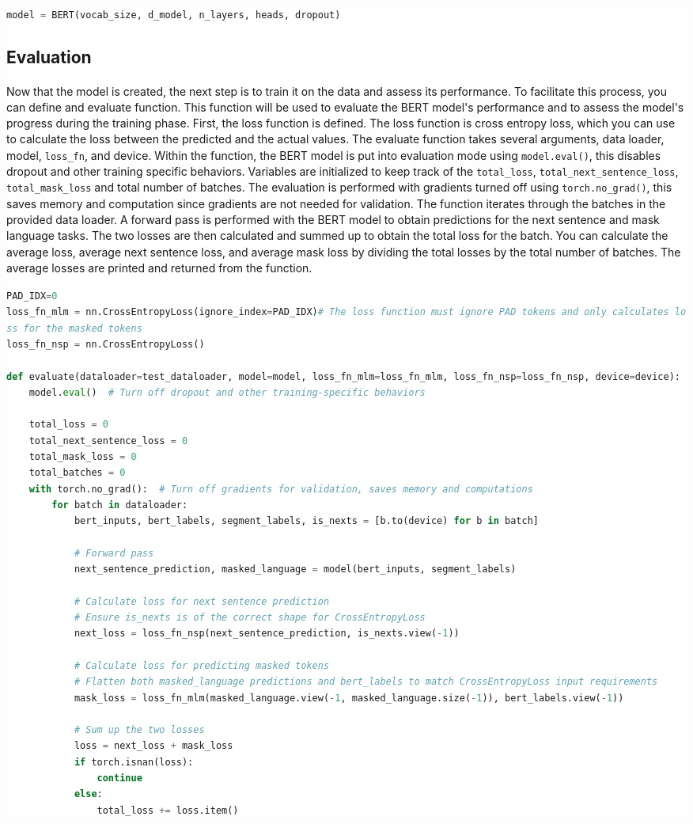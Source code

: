 ```python
model = BERT(vocab_size, d_model, n_layers, heads, dropout)
```

## Evaluation
Now that the model is created, the next step is to train it on the data and assess its performance.
To facilitate this process, you can define and evaluate function.
This function will be used to evaluate the BERT model's performance and to assess the model's progress during the training phase.
First, the loss function is defined.
The loss function is cross entropy loss, which you can use to calculate the loss between the predicted and the actual values.
The evaluate function takes several arguments, data loader, model, `loss_fn`, and device.
Within the function, the BERT model is put into evaluation mode using `model.eval()`, this disables dropout and other training specific behaviors.
Variables are initialized to keep track of the `total_loss`, `total_next_sentence_loss`, `total_mask_loss` and total number of batches.
The evaluation is performed with gradients turned off using `torch.no_grad()`, this saves memory and computation since gradients are not needed for validation.
The function iterates through the batches in the provided data loader.
A forward pass is performed with the BERT model to obtain predictions for the next sentence and mask language tasks.
The two losses are then calculated and summed up to obtain the total loss for the batch.
You can calculate the average loss, average next sentence loss, and average mask loss by dividing the total losses by the total number of batches.
The average losses are printed and returned from the function.
```python
PAD_IDX=0
loss_fn_mlm = nn.CrossEntropyLoss(ignore_index=PAD_IDX)# The loss function must ignore PAD tokens and only calculates loss for the masked tokens
loss_fn_nsp = nn.CrossEntropyLoss()

def evaluate(dataloader=test_dataloader, model=model, loss_fn_mlm=loss_fn_mlm, loss_fn_nsp=loss_fn_nsp, device=device):
    model.eval()  # Turn off dropout and other training-specific behaviors

    total_loss = 0
    total_next_sentence_loss = 0
    total_mask_loss = 0
    total_batches = 0
    with torch.no_grad():  # Turn off gradients for validation, saves memory and computations
        for batch in dataloader:
            bert_inputs, bert_labels, segment_labels, is_nexts = [b.to(device) for b in batch]

            # Forward pass
            next_sentence_prediction, masked_language = model(bert_inputs, segment_labels)

            # Calculate loss for next sentence prediction
            # Ensure is_nexts is of the correct shape for CrossEntropyLoss
            next_loss = loss_fn_nsp(next_sentence_prediction, is_nexts.view(-1))

            # Calculate loss for predicting masked tokens
            # Flatten both masked_language predictions and bert_labels to match CrossEntropyLoss input requirements
            mask_loss = loss_fn_mlm(masked_language.view(-1, masked_language.size(-1)), bert_labels.view(-1))

            # Sum up the two losses
            loss = next_loss + mask_loss
            if torch.isnan(loss):
                continue
            else:
                total_loss += loss.item()
```